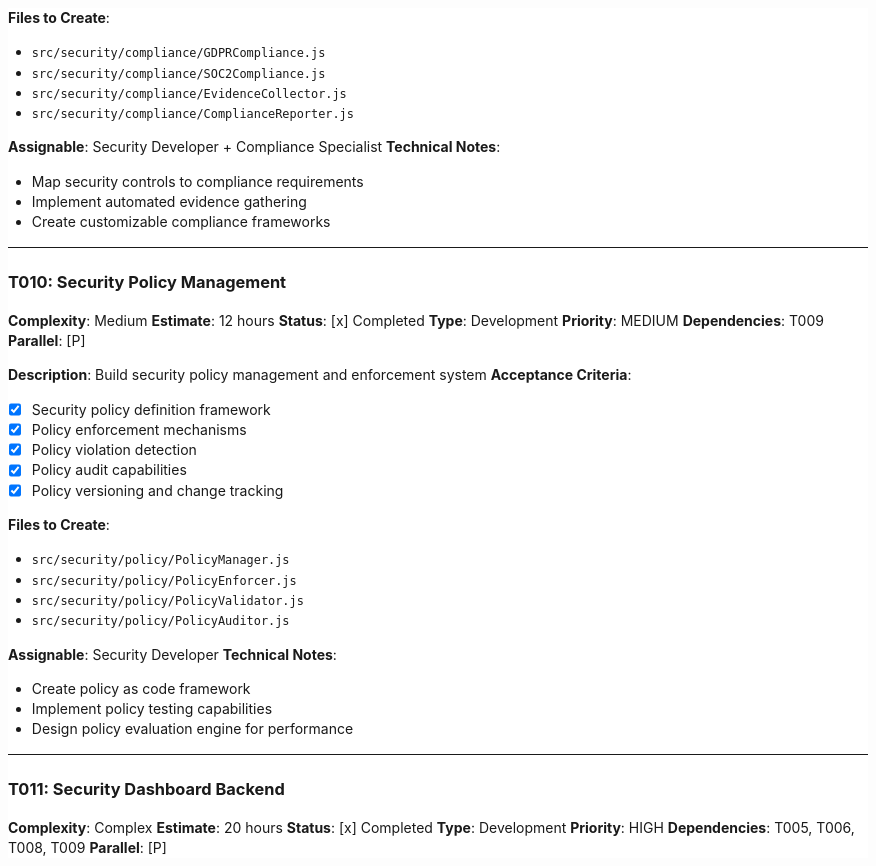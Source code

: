 **Files to Create**:
- `src/security/compliance/GDPRCompliance.js`
- `src/security/compliance/SOC2Compliance.js`
- `src/security/compliance/EvidenceCollector.js`
- `src/security/compliance/ComplianceReporter.js`

**Assignable**: Security Developer + Compliance Specialist
**Technical Notes**:
- Map security controls to compliance requirements
- Implement automated evidence gathering
- Create customizable compliance frameworks

---

### T010: Security Policy Management
**Complexity**: Medium
**Estimate**: 12 hours
**Status**: [x] Completed
**Type**: Development
**Priority**: MEDIUM
**Dependencies**: T009
**Parallel**: [P]

**Description**: Build security policy management and enforcement system
**Acceptance Criteria**:
- [x] Security policy definition framework
- [x] Policy enforcement mechanisms
- [x] Policy violation detection
- [x] Policy audit capabilities
- [x] Policy versioning and change tracking

**Files to Create**:
- `src/security/policy/PolicyManager.js`
- `src/security/policy/PolicyEnforcer.js`
- `src/security/policy/PolicyValidator.js`
- `src/security/policy/PolicyAuditor.js`

**Assignable**: Security Developer
**Technical Notes**:
- Create policy as code framework
- Implement policy testing capabilities
- Design policy evaluation engine for performance

---

### T011: Security Dashboard Backend
**Complexity**: Complex
**Estimate**: 20 hours
**Status**: [x] Completed
**Type**: Development
**Priority**: HIGH
**Dependencies**: T005, T006, T008, T009
**Parallel**: [P]
